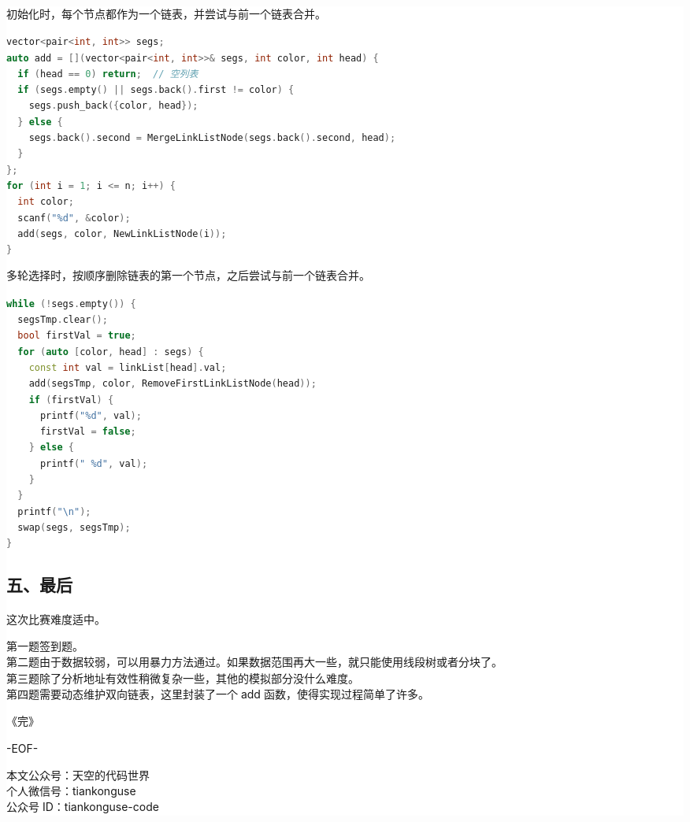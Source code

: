 
初始化时，每个节点都作为一个链表，并尝试与前一个链表合并。  


```cpp
vector<pair<int, int>> segs;
auto add = [](vector<pair<int, int>>& segs, int color, int head) {
  if (head == 0) return;  // 空列表
  if (segs.empty() || segs.back().first != color) {
    segs.push_back({color, head});
  } else {
    segs.back().second = MergeLinkListNode(segs.back().second, head);
  }
};
for (int i = 1; i <= n; i++) {
  int color;
  scanf("%d", &color);
  add(segs, color, NewLinkListNode(i));
}
```

多轮选择时，按顺序删除链表的第一个节点，之后尝试与前一个链表合并。  


```cpp
while (!segs.empty()) {
  segsTmp.clear();
  bool firstVal = true;
  for (auto [color, head] : segs) {
    const int val = linkList[head].val;
    add(segsTmp, color, RemoveFirstLinkListNode(head));
    if (firstVal) {
      printf("%d", val);
      firstVal = false;
    } else {
      printf(" %d", val);
    }
  }
  printf("\n");
  swap(segs, segsTmp);
}
```



## 五、最后



这次比赛难度适中。  


第一题签到题。  
第二题由于数据较弱，可以用暴力方法通过。如果数据范围再大一些，就只能使用线段树或者分块了。  
第三题除了分析地址有效性稍微复杂一些，其他的模拟部分没什么难度。  
第四题需要动态维护双向链表，这里封装了一个 add 函数，使得实现过程简单了许多。  



《完》  


-EOF-  


本文公众号：天空的代码世界  
个人微信号：tiankonguse  
公众号 ID：tiankonguse-code  

